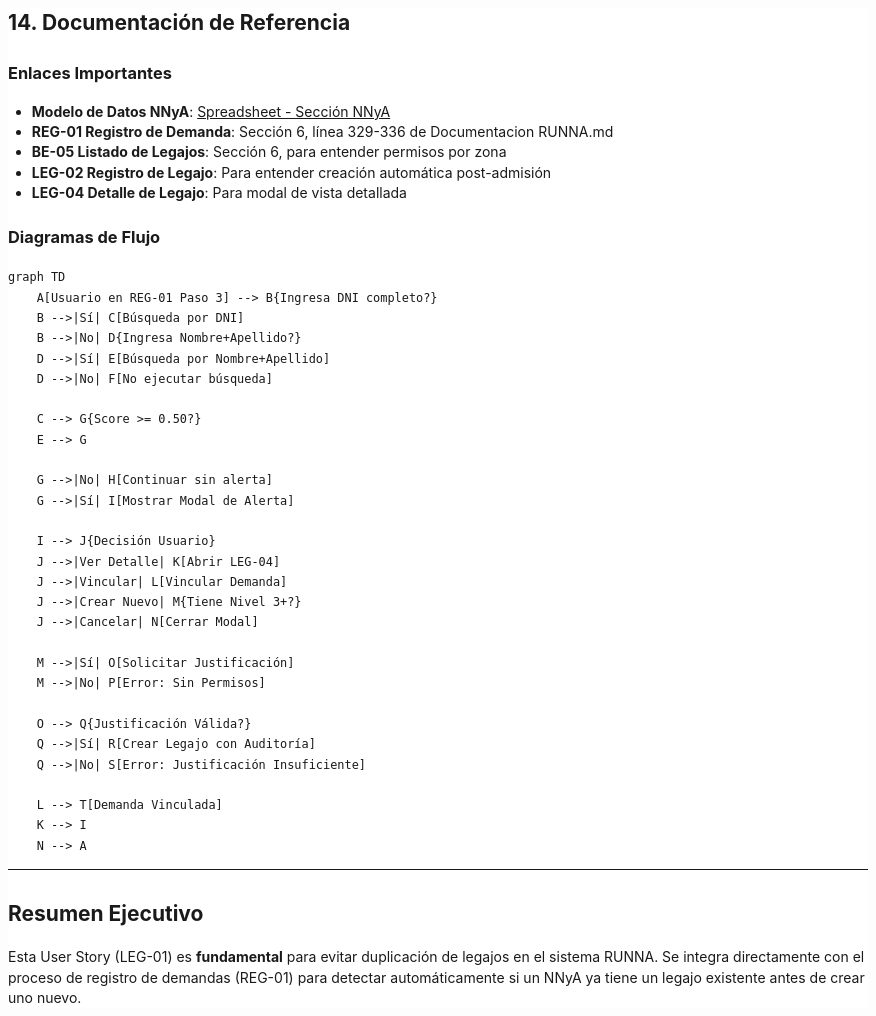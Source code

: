 
## 14. Documentación de Referencia

### Enlaces Importantes

- **Modelo de Datos NNyA**: [Spreadsheet - Sección NNyA](https://docs.google.com/spreadsheets/d/1XgETT2GnfURamwuFiBNlmjojAb29w3h5UKz3CrcFFLw/edit?gid=1201644582#gid=1201644582)
- **REG-01 Registro de Demanda**: Sección 6, línea 329-336 de Documentacion RUNNA.md
- **BE-05 Listado de Legajos**: Sección 6, para entender permisos por zona
- **LEG-02 Registro de Legajo**: Para entender creación automática post-admisión
- **LEG-04 Detalle de Legajo**: Para modal de vista detallada

### Diagramas de Flujo

```mermaid
graph TD
    A[Usuario en REG-01 Paso 3] --> B{Ingresa DNI completo?}
    B -->|Sí| C[Búsqueda por DNI]
    B -->|No| D{Ingresa Nombre+Apellido?}
    D -->|Sí| E[Búsqueda por Nombre+Apellido]
    D -->|No| F[No ejecutar búsqueda]

    C --> G{Score >= 0.50?}
    E --> G

    G -->|No| H[Continuar sin alerta]
    G -->|Sí| I[Mostrar Modal de Alerta]

    I --> J{Decisión Usuario}
    J -->|Ver Detalle| K[Abrir LEG-04]
    J -->|Vincular| L[Vincular Demanda]
    J -->|Crear Nuevo| M{Tiene Nivel 3+?}
    J -->|Cancelar| N[Cerrar Modal]

    M -->|Sí| O[Solicitar Justificación]
    M -->|No| P[Error: Sin Permisos]

    O --> Q{Justificación Válida?}
    Q -->|Sí| R[Crear Legajo con Auditoría]
    Q -->|No| S[Error: Justificación Insuficiente]

    L --> T[Demanda Vinculada]
    K --> I
    N --> A
```

---

## Resumen Ejecutivo

Esta User Story (LEG-01) es **fundamental** para evitar duplicación de legajos en el sistema RUNNA. Se integra directamente con el proceso de registro de demandas (REG-01) para detectar automáticamente si un NNyA ya tiene un legajo existente antes de crear uno nuevo.

